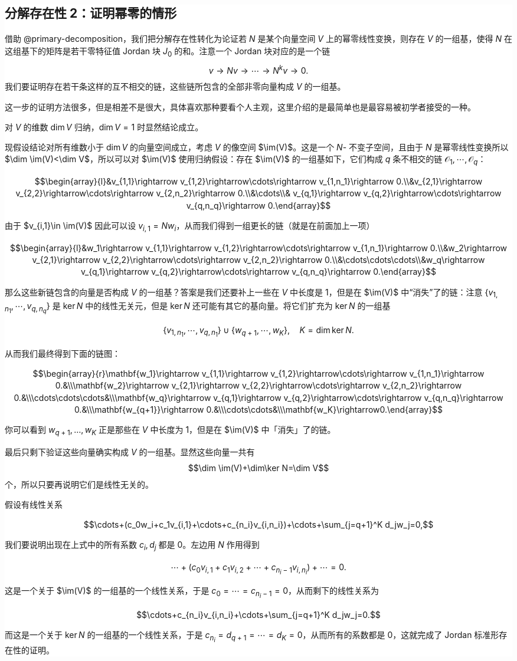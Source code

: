 
## 分解存在性 2：证明幂零的情形

借助 @primary-decomposition，我们把分解存在性转化为论证若 $N$ 是某个向量空间 $V$ 上的幂零线性变换，则存在 $V$ 的一组基，使得 $N$ 在这组基下的矩阵是若干零特征值 Jordan 块 $J_0$ 的和。注意一个 Jordan 块对应的是一个链
$$v\rightarrow Nv\rightarrow \cdots \rightarrow N^kv\rightarrow 0.$$
我们要证明存在若干条这样的互不相交的链，这些链所包含的全部非零向量构成 $V$ 的一组基。

这一步的证明方法很多，但是相差不是很大，具体喜欢那种要看个人主观，这里介绍的是最简单也是最容易被初学者接受的一种。

对 $V$ 的维数 $\dim V$ 归纳，$\dim V=1$ 时显然结论成立。

现假设结论对所有维数小于 $\dim V$ 的向量空间成立，考虑 $V$ 的像空间 $\im(V)$。这是一个 $N$- 不变子空间，且由于 $N$ 是幂零线性变换所以 $\dim \im(V)<\dim V$，所以可以对 $\im(V)$ 使用归纳假设：存在 $\im(V)$ 的一组基如下，它们构成 $q$ 条不相交的链 $\mathcal{O}_1,\cdots,\mathcal{O}_q$：

$$\begin{array}{l}&v_{1,1}\rightarrow v_{1,2}\rightarrow\cdots\rightarrow v_{1,n_1}\rightarrow 0.\\&v_{2,1}\rightarrow v_{2,2}\rightarrow\cdots\rightarrow v_{2,n_2}\rightarrow 0.\\&\cdots\\& v_{q,1}\rightarrow v_{q,2}\rightarrow\cdots\rightarrow v_{q,n_q}\rightarrow 0.\end{array}$$

由于 $v_{i,1}\in \im(V)$ 因此可以设 $v_{i,1}=Nw_i$，从而我们得到一组更长的链（就是在前面加上一项）

$$\begin{array}{l}&w_1\rightarrow v_{1,1}\rightarrow v_{1,2}\rightarrow\cdots\rightarrow v_{1,n_1}\rightarrow 0.\\&w_2\rightarrow v_{2,1}\rightarrow v_{2,2}\rightarrow\cdots\rightarrow v_{2,n_2}\rightarrow 0.\\&\cdots\cdots\cdots\\&w_q\rightarrow v_{q,1}\rightarrow v_{q,2}\rightarrow\cdots\rightarrow v_{q,n_q}\rightarrow 0.\end{array}$$

那么这些新链包含的向量是否构成 $V$ 的一组基？答案是我们还要补上一些在 $V$ 中长度是 1，但是在 $\im(V)$ 中“消失”了的链：注意 $\{v_{1,n_1},\cdots,v_{q,n_q}\}$ 是 $\ker N$ 中的线性无关元，但是 $\ker N$ 还可能有其它的基向量。将它们扩充为 $\ker N$ 的一组基

$$\{ v_{1,n_1},\cdots,v_{q,n_1}\}\cup \{ w_{q+1},\cdots,w_{K}\},\quad K=\dim\ker N.$$

从而我们最终得到下面的链图：

$$\begin{array}{r}\mathbf{w_1}\rightarrow v_{1,1}\rightarrow v_{1,2}\rightarrow\cdots\rightarrow v_{1,n_1}\rightarrow 0.&\\\mathbf{w_2}\rightarrow v_{2,1}\rightarrow v_{2,2}\rightarrow\cdots\rightarrow v_{2,n_2}\rightarrow 0.&\\\cdots\cdots\cdots&\\\mathbf{w_q}\rightarrow v_{q,1}\rightarrow v_{q,2}\rightarrow\cdots\rightarrow v_{q,n_q}\rightarrow 0.&\\\mathbf{w_{q+1}}\rightarrow 0.&\\\cdots\cdots&\\\mathbf{w_K}\rightarrow0.\end{array}$$

你可以看到 $w_{q+1},\ldots,w_K$ 正是那些在 $V$ 中长度为 1，但是在 $\im(V)$ 中「消失」了的链。

最后只剩下验证这些向量确实构成 $V$ 的一组基。显然这些向量一共有
$$\dim \im(V)+\dim\ker N=\dim V$$
个，所以只要再说明它们是线性无关的。

假设有线性关系

$$\cdots+(c_0w_i+c_1v_{i,1}+\cdots+c_{n_i}v_{i,n_i})+\cdots+\sum_{j=q+1}^K d_jw_j=0,$$

我们要说明出现在上式中的所有系数 $c_i,d_j$ 都是 0。左边用 $N$ 作用得到

$$\cdots+(c_0v_{i,1}+c_1v_{i,2}+\cdots+c_{n_i-1}v_{i,n_i})+\cdots=0.$$

这是一个关于 $\im(V)$ 的一组基的一个线性关系，于是 $c_0=\cdots=c_{n_i-1}=0$，从而剩下的线性关系为

$$\cdots+c_{n_i}v_{i,n_i}+\cdots+\sum_{j=q+1}^K d_jw_j=0.$$

而这是一个关于 $\ker N$ 的一组基的一个线性关系，于是 $c_{n_i}=d_{q+1}=\cdots=d_K=0$，从而所有的系数都是 0，这就完成了 Jordan 标准形存在性的证明。
